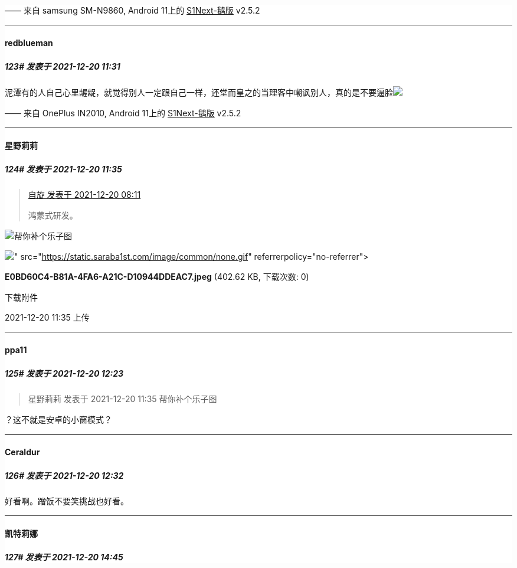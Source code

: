 —— 来自 samsung SM-N9860, Android 11上的 [S1Next-鹅版](https://github.com/ykrank/S1-Next/releases) v2.5.2

*****

####  redblueman  
##### 123#       发表于 2021-12-20 11:31

泥潭有的人自己心里龌龊，就觉得别人一定跟自己一样，还堂而皇之的当理客中嘲讽别人，真的是不要逼脸<img src="https://static.saraba1st.com/image/smiley/face2017/020.png" referrerpolicy="no-referrer">

—— 来自 OnePlus IN2010, Android 11上的 [S1Next-鹅版](https://github.com/ykrank/S1-Next/releases) v2.5.2

*****

####  星野莉莉  
##### 124#       发表于 2021-12-20 11:35

<blockquote><a href="httphttps://bbs.saraba1st.com/2b/forum.php?mod=redirect&amp;goto=findpost&amp;pid=54009991&amp;ptid=2043375" target="_blank">自旋 发表于 2021-12-20 08:11</a>

鸿蒙式研发。</blockquote>
<img src="https://static.saraba1st.com/image/smiley/face2017/067.png" referrerpolicy="no-referrer">帮你补个乐子图

<img src="https://img.saraba1st.com/forum/202112/20/113522m28llhon525s2yz2.jpeg" referrerpolicy="no-referrer">" src="https://static.saraba1st.com/image/common/none.gif" referrerpolicy="no-referrer">

<strong>E0BD60C4-B81A-4FA6-A21C-D10944DDEAC7.jpeg</strong> (402.62 KB, 下载次数: 0)

下载附件

2021-12-20 11:35 上传



*****

####  ppa11  
##### 125#       发表于 2021-12-20 12:23

<blockquote>星野莉莉 发表于 2021-12-20 11:35
帮你补个乐子图</blockquote>
？这不就是安卓的小窗模式？



*****

####  Ceraldur  
##### 126#       发表于 2021-12-20 12:32

好看啊。蹭饭不要笑挑战也好看。



*****

####  凯特莉娜  
##### 127#       发表于 2021-12-20 14:45
